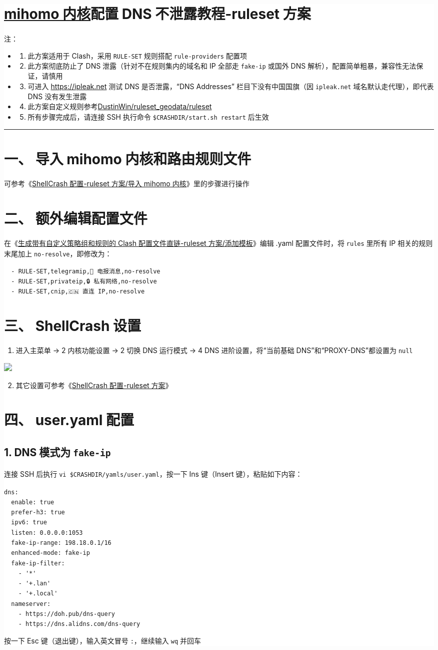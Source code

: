 # [mihomo 内核](https://github.com/MetaCubeX/mihomo)配置 DNS 不泄露教程-ruleset 方案
注：
- 1. 此方案适用于 Clash，采用 `RULE-SET` 规则搭配 `rule-providers` 配置项
- 2. 此方案彻底防止了 DNS 泄露（针对不在规则集内的域名和 IP 全部走 `fake-ip` 或国外 DNS 解析），配置简单粗暴，兼容性无法保证，请慎用
- 3. 可进入 https://ipleak.net 测试 DNS 是否泄露，“DNS Addresses” 栏目下没有中国国旗（因 `ipleak.net` 域名默认走代理），即代表 DNS 没有发生泄露
- 4. 此方案自定义规则参考[DustinWin/ruleset_geodata/ruleset](https://github.com/DustinWin/ruleset_geodata#%E4%BA%8C-ruleset-%E8%A7%84%E5%88%99%E9%9B%86%E6%96%87%E4%BB%B6%E8%AF%B4%E6%98%8E)
- 5. 所有步骤完成后，请连接 SSH 执行命令 `$CRASHDIR/start.sh restart` 后生效
---
# 一、 导入 mihomo 内核和路由规则文件
可参考《[ShellCrash 配置-ruleset 方案/导入 mihomo 内核](https://github.com/DustinWin/clash_singbox-tutorials/blob/main/%E6%95%99%E7%A8%8B%E5%90%88%E9%9B%86/Clash/%E5%9F%BA%E7%A1%80%E7%AF%87/ShellCrash%20%E9%85%8D%E7%BD%AE-ruleset%20%E6%96%B9%E6%A1%88.md#%E4%B8%80-%E5%AF%BC%E5%85%A5-mihomo-%E5%86%85%E6%A0%B8)》里的步骤进行操作
# 二、 额外编辑配置文件
在《[生成带有自定义策略组和规则的 Clash 配置文件直链-ruleset 方案/添加模板](https://github.com/DustinWin/clash_singbox-tutorials/blob/main/%E6%95%99%E7%A8%8B%E5%90%88%E9%9B%86/Clash/%E5%9F%BA%E7%A1%80%E7%AF%87/%E7%94%9F%E6%88%90%E5%B8%A6%E6%9C%89%E8%87%AA%E5%AE%9A%E4%B9%89%E7%AD%96%E7%95%A5%E7%BB%84%E5%92%8C%E8%A7%84%E5%88%99%E7%9A%84%20Clash%20%E9%85%8D%E7%BD%AE%E6%96%87%E4%BB%B6%E7%9B%B4%E9%93%BE-ruleset%20%E6%96%B9%E6%A1%88.md#%E4%BA%8C-%E6%B7%BB%E5%8A%A0%E6%A8%A1%E6%9D%BF)》编辑 .yaml 配置文件时，将 `rules` 里所有 IP 相关的规则末尾加上 `no-resolve`，即修改为：
```
  - RULE-SET,telegramip,📲 电报消息,no-resolve
  - RULE-SET,privateip,🔒 私有网络,no-resolve
  - RULE-SET,cnip,🇨🇳 直连 IP,no-resolve
```
# 三、 ShellCrash 设置
1. 进入主菜单 -> 2 内核功能设置 -> 2 切换 DNS 运行模式 -> 4 DNS 进阶设置，将“当前基础 DNS”和“PROXY-DNS”都设置为 `null`  
<img src="https://github.com/DustinWin/clash_singbox-tutorials/assets/45238096/4ac7a9ce-2c04-4adc-bbaf-8a1281886f5e" width="60%"/>

2. 其它设置可参考《[ShellCrash 配置-ruleset 方案](https://github.com/DustinWin/clash_singbox-tutorials/blob/main/%E6%95%99%E7%A8%8B%E5%90%88%E9%9B%86/Clash/%E5%9F%BA%E7%A1%80%E7%AF%87/ShellCrash%20%E9%85%8D%E7%BD%AE-ruleset%20%E6%96%B9%E6%A1%88.md)》
# 四、 user.yaml 配置
## 1. DNS 模式为 `fake-ip`
连接 SSH 后执行 `vi $CRASHDIR/yamls/user.yaml`，按一下 Ins 键（Insert 键），粘贴如下内容：
```
dns:
  enable: true
  prefer-h3: true
  ipv6: true
  listen: 0.0.0.0:1053
  fake-ip-range: 198.18.0.1/16
  enhanced-mode: fake-ip
  fake-ip-filter:
    - '*'
    - '+.lan'
    - '+.local'
  nameserver:
    - https://doh.pub/dns-query
    - https://dns.alidns.com/dns-query
```
按一下 Esc 键（退出键），输入英文冒号 `:`，继续输入 `wq` 并回车
